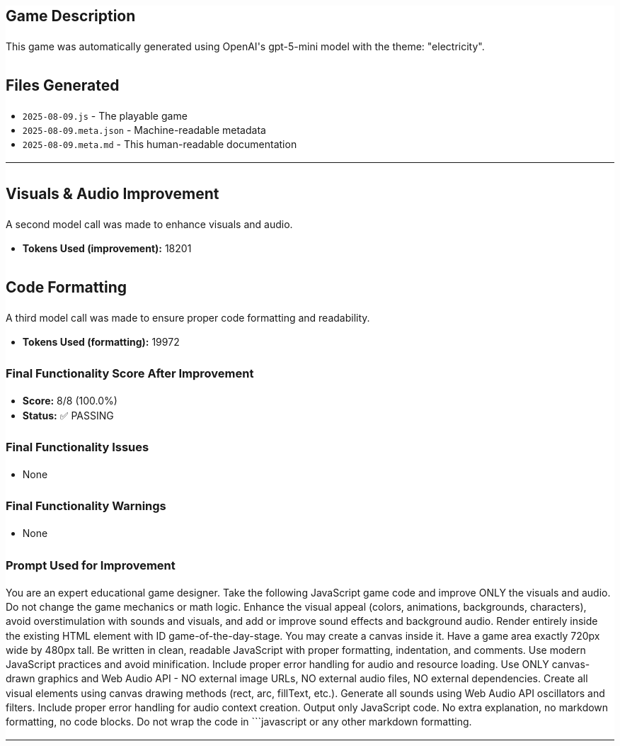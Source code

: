 
## Game Description
This game was automatically generated using OpenAI's gpt-5-mini model with the theme: "electricity".

## Files Generated
- `2025-08-09.js` - The playable game
- `2025-08-09.meta.json` - Machine-readable metadata
- `2025-08-09.meta.md` - This human-readable documentation


---

## Visuals & Audio Improvement
A second model call was made to enhance visuals and audio.

- **Tokens Used (improvement):** 18201

## Code Formatting
A third model call was made to ensure proper code formatting and readability.

- **Tokens Used (formatting):** 19972

### Final Functionality Score After Improvement
- **Score:** 8/8 (100.0%)
- **Status:** ✅ PASSING

### Final Functionality Issues
- None

### Final Functionality Warnings
- None

### Prompt Used for Improvement
You are an expert educational game designer. 
Take the following JavaScript game code and improve ONLY the visuals and audio. 
Do not change the game mechanics or math logic. 
Enhance the visual appeal (colors, animations, backgrounds, characters), avoid overstimulation with sounds and visuals, and add or improve sound effects and background audio. 
Render entirely inside the existing HTML element with ID game-of-the-day-stage. You may create a canvas inside it.
Have a game area exactly 720px wide by 480px tall.
Be written in clean, readable JavaScript with proper formatting, indentation, and comments.
Use modern JavaScript practices and avoid minification.
Include proper error handling for audio and resource loading.
Use ONLY canvas-drawn graphics and Web Audio API - NO external image URLs, NO external audio files, NO external dependencies.
Create all visual elements using canvas drawing methods (rect, arc, fillText, etc.).
Generate all sounds using Web Audio API oscillators and filters.
Include proper error handling for audio context creation.
Output only JavaScript code. No extra explanation, no markdown formatting, no code blocks.
Do not wrap the code in ```javascript or any other markdown formatting.

---